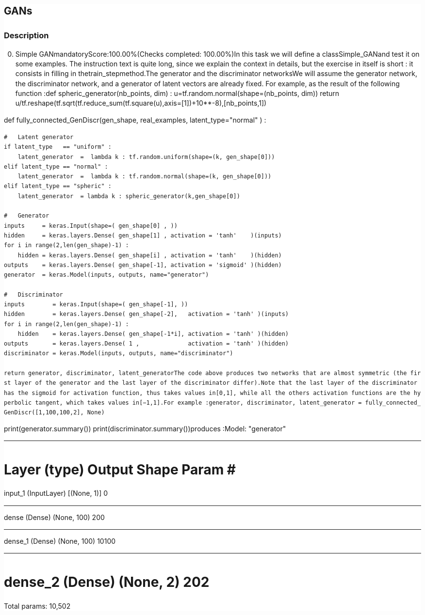 
## GANs

### Description
0. Simple GANmandatoryScore:100.00%(Checks completed: 100.00%)In this task we will define a classSimple_GANand test it on some examples. The instruction text is quite long, since we explain the context in details, but the exercise in itself is short : it consists in filling in thetrain_stepmethod.The generator and the discriminator networksWe will assume the generator network, the discriminator network, and a generator of latent vectors are already fixed. For example, as the result of the following function :def spheric_generator(nb_points, dim) :
    u=tf.random.normal(shape=(nb_points, dim))
    return u/tf.reshape(tf.sqrt(tf.reduce_sum(tf.square(u),axis=[1])+10**-8),[nb_points,1])

def fully_connected_GenDiscr(gen_shape, real_examples, latent_type="normal" ) :
    
    #   Latent generator   
    if latent_type   == "uniform" :
        latent_generator  =  lambda k : tf.random.uniform(shape=(k, gen_shape[0]))
    elif latent_type == "normal" :
        latent_generator  =  lambda k : tf.random.normal(shape=(k, gen_shape[0])) 
    elif latent_type == "spheric" :
        latent_generator  = lambda k : spheric_generator(k,gen_shape[0]) 
    
    #   Generator  
    inputs     = keras.Input(shape=( gen_shape[0] , ))
    hidden     = keras.layers.Dense( gen_shape[1] , activation = 'tanh'    )(inputs)
    for i in range(2,len(gen_shape)-1) :
        hidden = keras.layers.Dense( gen_shape[i] , activation = 'tanh'    )(hidden)
    outputs    = keras.layers.Dense( gen_shape[-1], activation = 'sigmoid' )(hidden)
    generator  = keras.Model(inputs, outputs, name="generator")
    
    #   Discriminator     
    inputs        = keras.Input(shape=( gen_shape[-1], ))
    hidden        = keras.layers.Dense( gen_shape[-2],   activation = 'tanh' )(inputs)
    for i in range(2,len(gen_shape)-1) :
        hidden    = keras.layers.Dense( gen_shape[-1*i], activation = 'tanh' )(hidden)
    outputs       = keras.layers.Dense( 1 ,              activation = 'tanh' )(hidden)
    discriminator = keras.Model(inputs, outputs, name="discriminator")
    
    return generator, discriminator, latent_generatorThe code above produces two networks that are almost symmetric (the first layer of the generator and the last layer of the discriminator differ).Note that the last layer of the discriminator has the sigmoid for activation function, thus takes values in[0,1], while all the others activation functions are the hyperbolic tangent, which takes values in[−1,1].For example :generator, discriminator, latent_generator = fully_connected_GenDiscr([1,100,100,2], None)
print(generator.summary())
print(discriminator.summary())produces :Model: "generator"
_________________________________________________________________
Layer (type)                 Output Shape              Param #   
=================================================================
input_1 (InputLayer)         [(None, 1)]               0         
_________________________________________________________________
dense (Dense)                (None, 100)               200       
_________________________________________________________________
dense_1 (Dense)              (None, 100)               10100     
_________________________________________________________________
dense_2 (Dense)              (None, 2)                 202       
=================================================================
Total params: 10,502